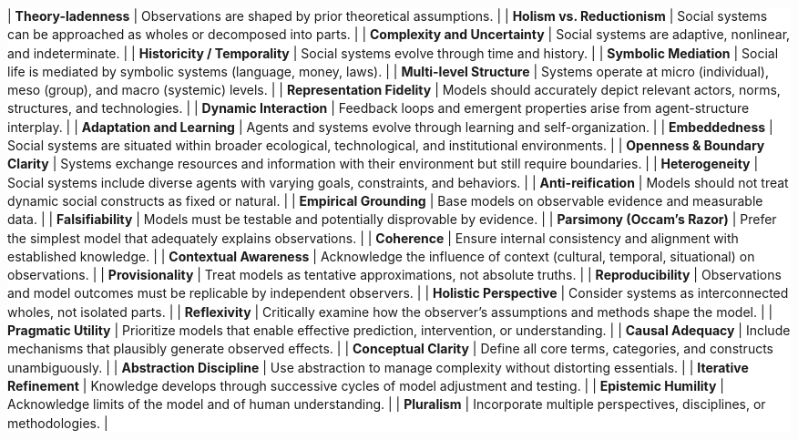 | **Theory-ladenness**                         | Observations are shaped by prior theoretical assumptions.                                             |
| **Holism vs. Reductionism**                  | Social systems can be approached as wholes or decomposed into parts.                                  |
| **Complexity and Uncertainty**               | Social systems are adaptive, nonlinear, and indeterminate.                                            |
| **Historicity / Temporality**                | Social systems evolve through time and history.                                                       |
| **Symbolic Mediation**                       | Social life is mediated by symbolic systems (language, money, laws).                                  |
| **Multi-level Structure**                    | Systems operate at micro (individual), meso (group), and macro (systemic) levels.                     |
| **Representation Fidelity**                  | Models should accurately depict relevant actors, norms, structures, and technologies.                 |
| **Dynamic Interaction**                      | Feedback loops and emergent properties arise from agent-structure interplay.                          |
| **Adaptation and Learning**                  | Agents and systems evolve through learning and self-organization.                                     |
| **Embeddedness**                             | Social systems are situated within broader ecological, technological, and institutional environments. |
| **Openness & Boundary Clarity**              | Systems exchange resources and information with their environment but still require boundaries.       |
| **Heterogeneity**                            | Social systems include diverse agents with varying goals, constraints, and behaviors.                 |
| **Anti-reification**                         | Models should not treat dynamic social constructs as fixed or natural.                                |
| **Empirical Grounding**       | Base models on observable evidence and measurable data.                                 |
| **Falsifiability**            | Models must be testable and potentially disprovable by evidence.                        |
| **Parsimony (Occam’s Razor)** | Prefer the simplest model that adequately explains observations.                        |
| **Coherence**                 | Ensure internal consistency and alignment with established knowledge.                   |
| **Contextual Awareness**      | Acknowledge the influence of context (cultural, temporal, situational) on observations. |
| **Provisionality**            | Treat models as tentative approximations, not absolute truths.                          |
| **Reproducibility**           | Observations and model outcomes must be replicable by independent observers.            |
| **Holistic Perspective**      | Consider systems as interconnected wholes, not isolated parts.                          |
| **Reflexivity**               | Critically examine how the observer’s assumptions and methods shape the model.          |
| **Pragmatic Utility**         | Prioritize models that enable effective prediction, intervention, or understanding.     |
| **Causal Adequacy**           | Include mechanisms that plausibly generate observed effects.                            |
| **Conceptual Clarity**        | Define all core terms, categories, and constructs unambiguously.                        |
| **Abstraction Discipline**    | Use abstraction to manage complexity without distorting essentials.                     |
| **Iterative Refinement**      | Knowledge develops through successive cycles of model adjustment and testing.           |
| **Epistemic Humility**        | Acknowledge limits of the model and of human understanding.                             |
| **Pluralism**                 | Incorporate multiple perspectives, disciplines, or methodologies.                       |


